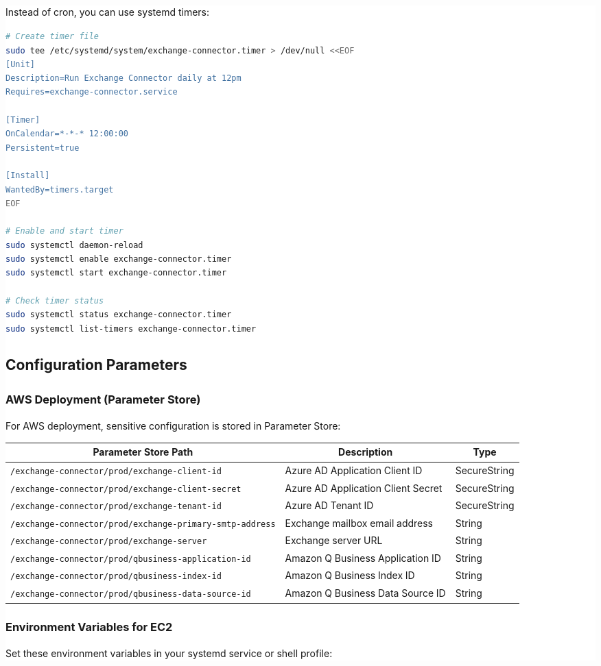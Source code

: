 Instead of cron, you can use systemd timers:

```bash
# Create timer file
sudo tee /etc/systemd/system/exchange-connector.timer > /dev/null <<EOF
[Unit]
Description=Run Exchange Connector daily at 12pm
Requires=exchange-connector.service

[Timer]
OnCalendar=*-*-* 12:00:00
Persistent=true

[Install]
WantedBy=timers.target
EOF

# Enable and start timer
sudo systemctl daemon-reload
sudo systemctl enable exchange-connector.timer
sudo systemctl start exchange-connector.timer

# Check timer status
sudo systemctl status exchange-connector.timer
sudo systemctl list-timers exchange-connector.timer
```

## Configuration Parameters

### AWS Deployment (Parameter Store)

For AWS deployment, sensitive configuration is stored in Parameter Store:

| Parameter Store Path | Description | Type |
|---------------------|-------------|------|
| `/exchange-connector/prod/exchange-client-id` | Azure AD Application Client ID | SecureString |
| `/exchange-connector/prod/exchange-client-secret` | Azure AD Application Client Secret | SecureString |
| `/exchange-connector/prod/exchange-tenant-id` | Azure AD Tenant ID | SecureString |
| `/exchange-connector/prod/exchange-primary-smtp-address` | Exchange mailbox email address | String |
| `/exchange-connector/prod/exchange-server` | Exchange server URL | String |
| `/exchange-connector/prod/qbusiness-application-id` | Amazon Q Business Application ID | String |
| `/exchange-connector/prod/qbusiness-index-id` | Amazon Q Business Index ID | String |
| `/exchange-connector/prod/qbusiness-data-source-id` | Amazon Q Business Data Source ID | String |

### Environment Variables for EC2

Set these environment variables in your systemd service or shell profile:
